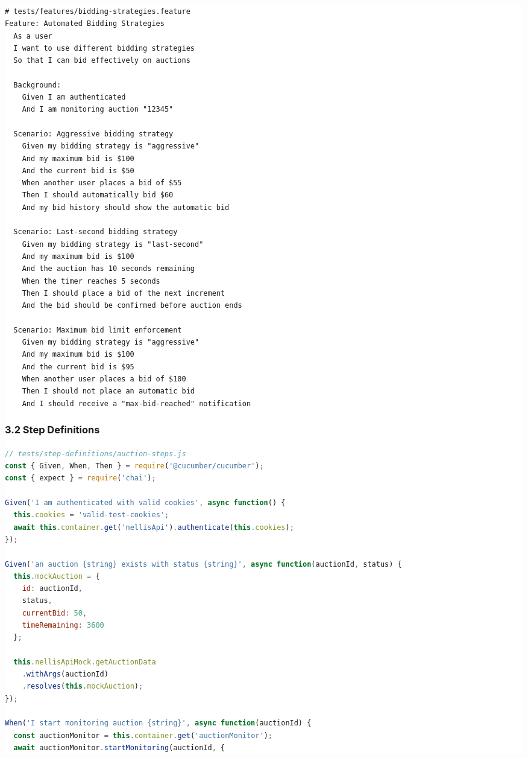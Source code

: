 ```gherkin
# tests/features/bidding-strategies.feature
Feature: Automated Bidding Strategies
  As a user
  I want to use different bidding strategies
  So that I can bid effectively on auctions

  Background:
    Given I am authenticated
    And I am monitoring auction "12345"

  Scenario: Aggressive bidding strategy
    Given my bidding strategy is "aggressive"
    And my maximum bid is $100
    And the current bid is $50
    When another user places a bid of $55
    Then I should automatically bid $60
    And my bid history should show the automatic bid

  Scenario: Last-second bidding strategy
    Given my bidding strategy is "last-second"
    And my maximum bid is $100
    And the auction has 10 seconds remaining
    When the timer reaches 5 seconds
    Then I should place a bid of the next increment
    And the bid should be confirmed before auction ends

  Scenario: Maximum bid limit enforcement
    Given my bidding strategy is "aggressive"
    And my maximum bid is $100
    And the current bid is $95
    When another user places a bid of $100
    Then I should not place an automatic bid
    And I should receive a "max-bid-reached" notification
```

### 3.2 Step Definitions

```javascript
// tests/step-definitions/auction-steps.js
const { Given, When, Then } = require('@cucumber/cucumber');
const { expect } = require('chai');

Given('I am authenticated with valid cookies', async function() {
  this.cookies = 'valid-test-cookies';
  await this.container.get('nellisApi').authenticate(this.cookies);
});

Given('an auction {string} exists with status {string}', async function(auctionId, status) {
  this.mockAuction = {
    id: auctionId,
    status,
    currentBid: 50,
    timeRemaining: 3600
  };
  
  this.nellisApiMock.getAuctionData
    .withArgs(auctionId)
    .resolves(this.mockAuction);
});

When('I start monitoring auction {string}', async function(auctionId) {
  const auctionMonitor = this.container.get('auctionMonitor');
  await auctionMonitor.startMonitoring(auctionId, {
```